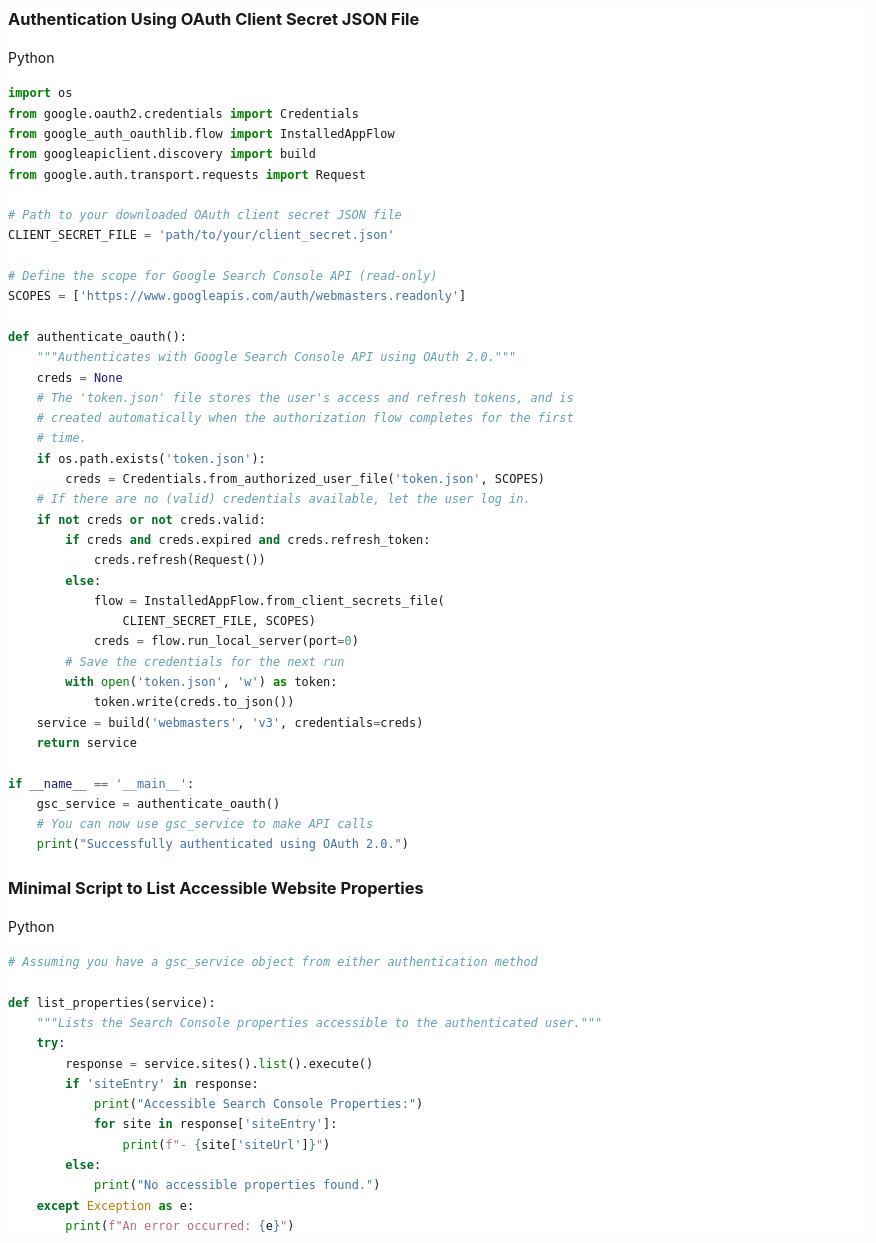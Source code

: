 ### **Authentication Using OAuth Client Secret JSON File**

Python

```python
import os  
from google.oauth2.credentials import Credentials  
from google_auth_oauthlib.flow import InstalledAppFlow  
from googleapiclient.discovery import build  
from google.auth.transport.requests import Request

# Path to your downloaded OAuth client secret JSON file  
CLIENT_SECRET_FILE = 'path/to/your/client_secret.json'

# Define the scope for Google Search Console API (read-only)  
SCOPES = ['https://www.googleapis.com/auth/webmasters.readonly']

def authenticate_oauth():  
    """Authenticates with Google Search Console API using OAuth 2.0."""  
    creds = None  
    # The 'token.json' file stores the user's access and refresh tokens, and is  
    # created automatically when the authorization flow completes for the first  
    # time.  
    if os.path.exists('token.json'):  
        creds = Credentials.from_authorized_user_file('token.json', SCOPES)  
    # If there are no (valid) credentials available, let the user log in.  
    if not creds or not creds.valid:  
        if creds and creds.expired and creds.refresh_token:  
            creds.refresh(Request())  
        else:  
            flow = InstalledAppFlow.from_client_secrets_file(  
                CLIENT_SECRET_FILE, SCOPES)  
            creds = flow.run_local_server(port=0)  
        # Save the credentials for the next run  
        with open('token.json', 'w') as token:  
            token.write(creds.to_json())  
    service = build('webmasters', 'v3', credentials=creds)  
    return service

if __name__ == '__main__':  
    gsc_service = authenticate_oauth()  
    # You can now use gsc_service to make API calls  
    print("Successfully authenticated using OAuth 2.0.")
```

### **Minimal Script to List Accessible Website Properties**

Python

```python
# Assuming you have a gsc_service object from either authentication method

def list_properties(service):  
    """Lists the Search Console properties accessible to the authenticated user."""  
    try:  
        response = service.sites().list().execute()  
        if 'siteEntry' in response:  
            print("Accessible Search Console Properties:")  
            for site in response['siteEntry']:  
                print(f"- {site['siteUrl']}")  
        else:  
            print("No accessible properties found.")  
    except Exception as e:  
        print(f"An error occurred: {e}")
```
